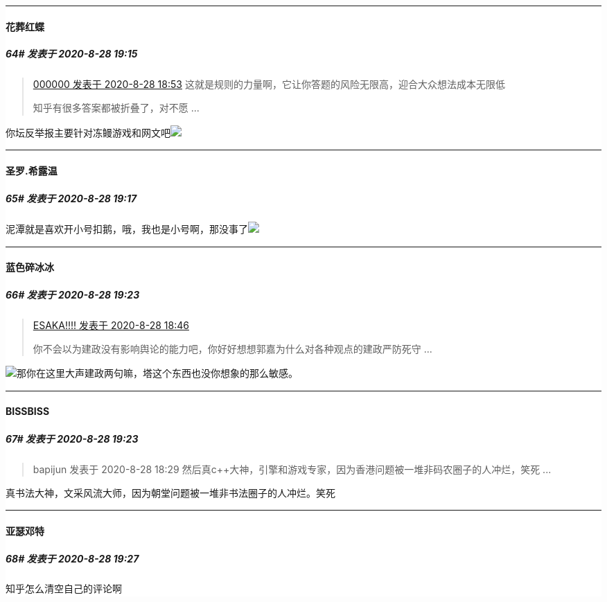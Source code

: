 
-----

####  花葬红蝶  
##### 64#       发表于 2020-8-28 19:15


<blockquote><a href="httphttps://bbs.saraba1st.com/2b/forum.php?mod=redirect&amp;goto=findpost&amp;pid=48577642&amp;ptid=1957020" target="_blank">000000 发表于 2020-8-28 18:53</a>
这就是规则的力量啊，它让你答题的风险无限高，迎合大众想法成本无限低


知乎有很多答案都被折叠了，对不愿 ...</blockquote>
你坛反举报主要针对冻鳗游戏和网文吧<img src="https://static.saraba1st.com/image/smiley/face2017/067.png" referrerpolicy="no-referrer">


-----

####  圣罗.希露温  
##### 65#       发表于 2020-8-28 19:17


泥潭就是喜欢开小号扣鹅，哦，我也是小号啊，那没事了<img src="https://static.saraba1st.com/image/smiley/face2017/053.png" referrerpolicy="no-referrer">


-----

####  蓝色碎冰冰  
##### 66#       发表于 2020-8-28 19:23


<blockquote><a href="httphttps://bbs.saraba1st.com/2b/forum.php?mod=redirect&amp;goto=findpost&amp;pid=48577581&amp;ptid=1957020" target="_blank">ESAKA!!!! 发表于 2020-8-28 18:46</a>

你不会以为建政没有影响舆论的能力吧，你好好想想郭嘉为什么对各种观点的建政严防死守 ...</blockquote>
<img src="https://static.saraba1st.com/image/smiley/face2017/033.png" referrerpolicy="no-referrer">那你在这里大声建政两句嘛，塔这个东西也没你想象的那么敏感。


-----

####  BISSBISS  
##### 67#       发表于 2020-8-28 19:23


<blockquote>bapijun 发表于 2020-8-28 18:29
然后真c++大神，引擎和游戏专家，因为香港问题被一堆非码农圈子的人冲烂，笑死 ...</blockquote>
真书法大神，文采风流大师，因为朝堂问题被一堆非书法圈子的人冲烂。笑死


-----

####  亚瑟邓特  
##### 68#       发表于 2020-8-28 19:27


知乎怎么清空自己的评论啊
